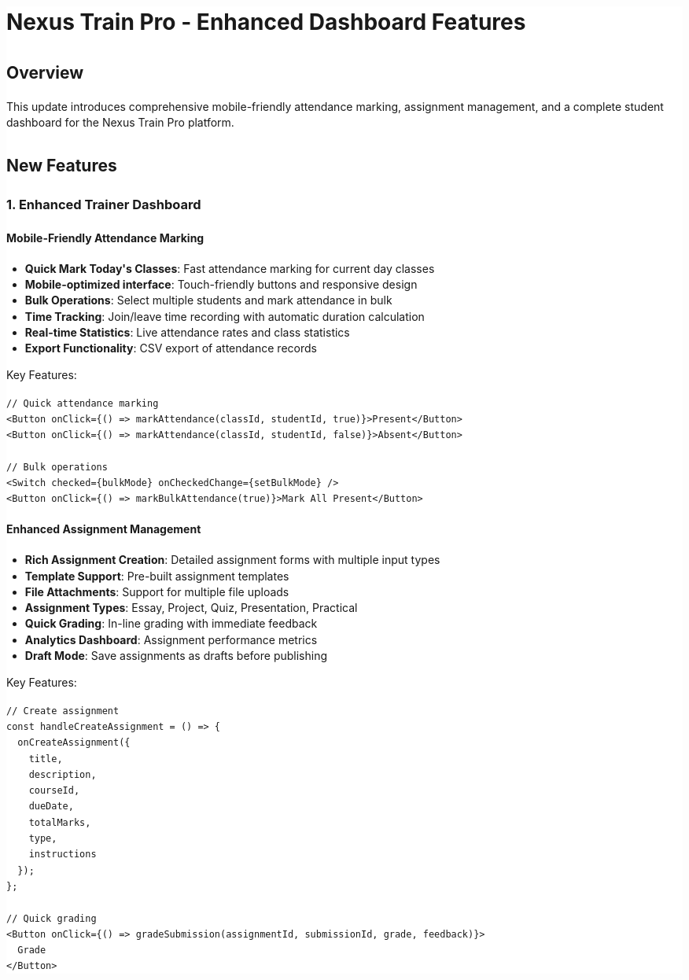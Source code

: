 # Nexus Train Pro - Enhanced Dashboard Features

## Overview
This update introduces comprehensive mobile-friendly attendance marking, assignment management, and a complete student dashboard for the Nexus Train Pro platform.

## New Features

### 1. Enhanced Trainer Dashboard

#### Mobile-Friendly Attendance Marking
- **Quick Mark Today's Classes**: Fast attendance marking for current day classes
- **Mobile-optimized interface**: Touch-friendly buttons and responsive design
- **Bulk Operations**: Select multiple students and mark attendance in bulk
- **Time Tracking**: Join/leave time recording with automatic duration calculation
- **Real-time Statistics**: Live attendance rates and class statistics
- **Export Functionality**: CSV export of attendance records

Key Features:
```tsx
// Quick attendance marking
<Button onClick={() => markAttendance(classId, studentId, true)}>Present</Button>
<Button onClick={() => markAttendance(classId, studentId, false)}>Absent</Button>

// Bulk operations
<Switch checked={bulkMode} onCheckedChange={setBulkMode} />
<Button onClick={() => markBulkAttendance(true)}>Mark All Present</Button>
```

#### Enhanced Assignment Management
- **Rich Assignment Creation**: Detailed assignment forms with multiple input types
- **Template Support**: Pre-built assignment templates
- **File Attachments**: Support for multiple file uploads
- **Assignment Types**: Essay, Project, Quiz, Presentation, Practical
- **Quick Grading**: In-line grading with immediate feedback
- **Analytics Dashboard**: Assignment performance metrics
- **Draft Mode**: Save assignments as drafts before publishing

Key Features:
```tsx
// Create assignment
const handleCreateAssignment = () => {
  onCreateAssignment({
    title,
    description,
    courseId,
    dueDate,
    totalMarks,
    type,
    instructions
  });
};

// Quick grading
<Button onClick={() => gradeSubmission(assignmentId, submissionId, grade, feedback)}>
  Grade
</Button>
```
